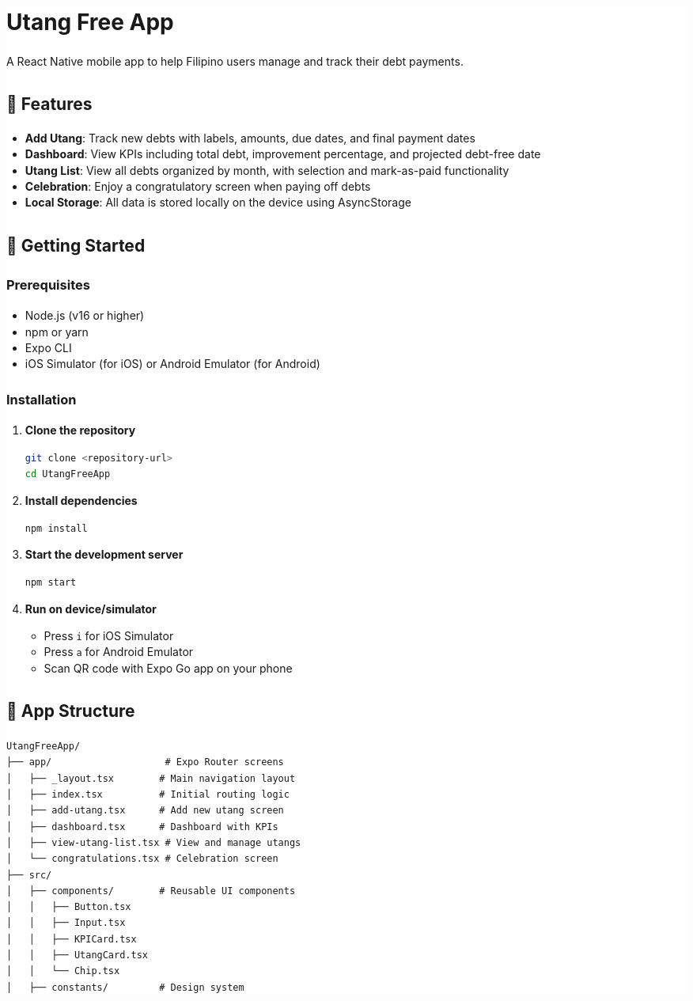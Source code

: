 # Utang Free App

A React Native mobile app to help Filipino users manage and track their debt payments.

## 🎯 Features

- **Add Utang**: Track new debts with labels, amounts, due dates, and final payment dates
- **Dashboard**: View KPIs including total debt, improvement percentage, and projected debt-free date
- **Utang List**: View all debts organized by month, with selection and mark-as-paid functionality
- **Celebration**: Enjoy a congratulatory screen when paying off debts
- **Local Storage**: All data is stored locally on the device using AsyncStorage

## 🚀 Getting Started

### Prerequisites

- Node.js (v16 or higher)
- npm or yarn
- Expo CLI
- iOS Simulator (for iOS) or Android Emulator (for Android)

### Installation

1. **Clone the repository**
   ```bash
   git clone <repository-url>
   cd UtangFreeApp
   ```

2. **Install dependencies**
   ```bash
   npm install
   ```

3. **Start the development server**
   ```bash
   npm start
   ```

4. **Run on device/simulator**
   - Press `i` for iOS Simulator
   - Press `a` for Android Emulator
   - Scan QR code with Expo Go app on your phone

## 📱 App Structure

```
UtangFreeApp/
├── app/                    # Expo Router screens
│   ├── _layout.tsx        # Main navigation layout
│   ├── index.tsx          # Initial routing logic
│   ├── add-utang.tsx      # Add new utang screen
│   ├── dashboard.tsx      # Dashboard with KPIs
│   ├── view-utang-list.tsx # View and manage utangs
│   └── congratulations.tsx # Celebration screen
├── src/
│   ├── components/        # Reusable UI components
│   │   ├── Button.tsx
│   │   ├── Input.tsx
│   │   ├── KPICard.tsx
│   │   ├── UtangCard.tsx
│   │   └── Chip.tsx
│   ├── constants/         # Design system
```